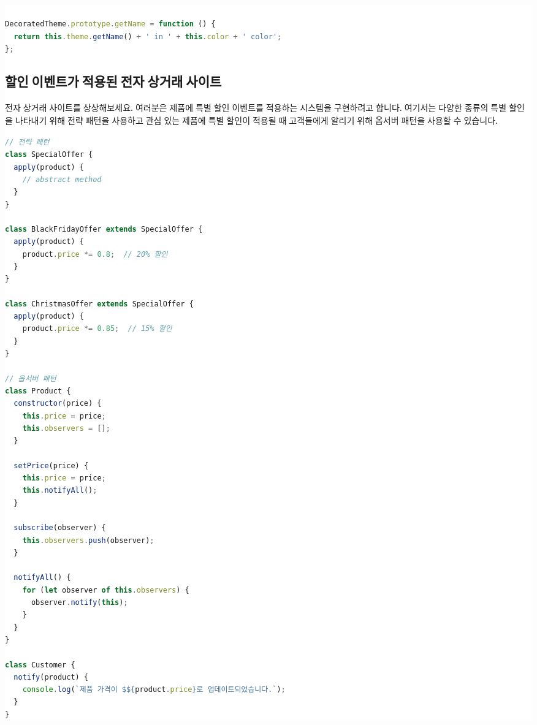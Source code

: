 ```js

DecoratedTheme.prototype.getName = function () {
  return this.theme.getName() + ' in ' + this.color + ' color';
};
```

## 할인 이벤트가 적용된 전자 상거래 사이트

전자 상거래 사이트를 상상해보세요. 여러분은 제품에 특별 할인 이벤트를 적용하는 시스템을 구현하려고 합니다. 여기서는 다양한 종류의 특별 할인을 나타내기 위해 전략 패턴을 사용하고 관심 있는 제품에 특별 할인이 적용될 때 고객들에게 알리기 위해 옵서버 패턴을 사용할 수 있습니다.

```js
// 전략 패턴
class SpecialOffer {
  apply(product) {
    // abstract method
  }
}

class BlackFridayOffer extends SpecialOffer {
  apply(product) {
    product.price *= 0.8;  // 20% 할인
  }
}

class ChristmasOffer extends SpecialOffer {
  apply(product) {
    product.price *= 0.85;  // 15% 할인
  }
}

// 옵서버 패턴
class Product {
  constructor(price) {
    this.price = price;
    this.observers = [];
  }

  setPrice(price) {
    this.price = price;
    this.notifyAll();
  }

  subscribe(observer) {
    this.observers.push(observer);
  }

  notifyAll() {
    for (let observer of this.observers) {
      observer.notify(this);
    }
  }
}

class Customer {
  notify(product) {
    console.log(`제품 가격이 $${product.price}로 업데이트되었습니다.`);
  }
}
```
